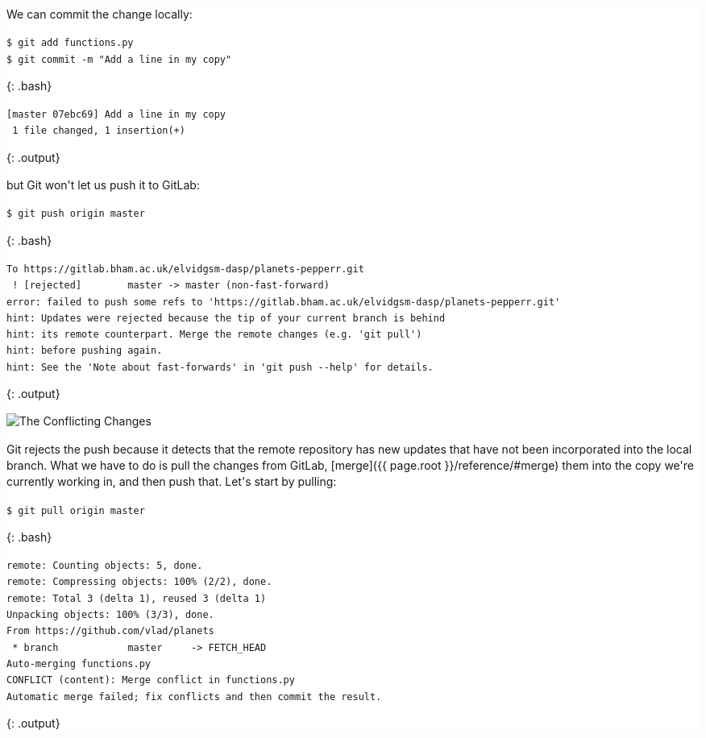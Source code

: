 We can commit the change locally:

~~~
$ git add functions.py
$ git commit -m "Add a line in my copy"
~~~
{: .bash}

~~~
[master 07ebc69] Add a line in my copy
 1 file changed, 1 insertion(+)
~~~
{: .output}

but Git won't let us push it to GitLab:

~~~
$ git push origin master
~~~
{: .bash}

~~~
To https://gitlab.bham.ac.uk/elvidgsm-dasp/planets-pepperr.git
 ! [rejected]        master -> master (non-fast-forward)
error: failed to push some refs to 'https://gitlab.bham.ac.uk/elvidgsm-dasp/planets-pepperr.git'
hint: Updates were rejected because the tip of your current branch is behind
hint: its remote counterpart. Merge the remote changes (e.g. 'git pull')
hint: before pushing again.
hint: See the 'Note about fast-forwards' in 'git push --help' for details.
~~~
{: .output}

![The Conflicting Changes](../fig/conflict.svg)

Git rejects the push because it detects that the remote repository has new updates that have not been
incorporated into the local branch.
What we have to do is pull the changes from GitLab,
[merge]({{ page.root }}/reference/#merge) them into the copy we're currently working in,
and then push that.
Let's start by pulling:

~~~
$ git pull origin master
~~~
{: .bash}

~~~
remote: Counting objects: 5, done.
remote: Compressing objects: 100% (2/2), done.
remote: Total 3 (delta 1), reused 3 (delta 1)
Unpacking objects: 100% (3/3), done.
From https://github.com/vlad/planets
 * branch            master     -> FETCH_HEAD
Auto-merging functions.py
CONFLICT (content): Merge conflict in functions.py
Automatic merge failed; fix conflicts and then commit the result.
~~~
{: .output}
